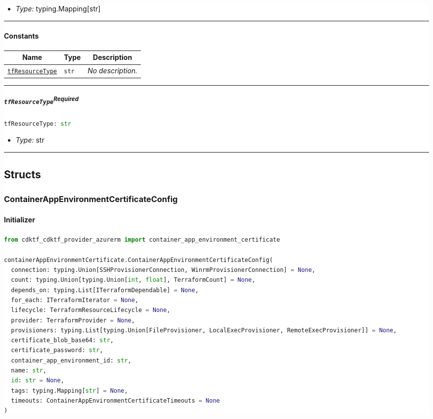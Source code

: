 - *Type:* typing.Mapping[str]

---

#### Constants <a name="Constants" id="Constants"></a>

| **Name** | **Type** | **Description** |
| --- | --- | --- |
| <code><a href="#@cdktf/provider-azurerm.containerAppEnvironmentCertificate.ContainerAppEnvironmentCertificate.property.tfResourceType">tfResourceType</a></code> | <code>str</code> | *No description.* |

---

##### `tfResourceType`<sup>Required</sup> <a name="tfResourceType" id="@cdktf/provider-azurerm.containerAppEnvironmentCertificate.ContainerAppEnvironmentCertificate.property.tfResourceType"></a>

```python
tfResourceType: str
```

- *Type:* str

---

## Structs <a name="Structs" id="Structs"></a>

### ContainerAppEnvironmentCertificateConfig <a name="ContainerAppEnvironmentCertificateConfig" id="@cdktf/provider-azurerm.containerAppEnvironmentCertificate.ContainerAppEnvironmentCertificateConfig"></a>

#### Initializer <a name="Initializer" id="@cdktf/provider-azurerm.containerAppEnvironmentCertificate.ContainerAppEnvironmentCertificateConfig.Initializer"></a>

```python
from cdktf_cdktf_provider_azurerm import container_app_environment_certificate

containerAppEnvironmentCertificate.ContainerAppEnvironmentCertificateConfig(
  connection: typing.Union[SSHProvisionerConnection, WinrmProvisionerConnection] = None,
  count: typing.Union[typing.Union[int, float], TerraformCount] = None,
  depends_on: typing.List[ITerraformDependable] = None,
  for_each: ITerraformIterator = None,
  lifecycle: TerraformResourceLifecycle = None,
  provider: TerraformProvider = None,
  provisioners: typing.List[typing.Union[FileProvisioner, LocalExecProvisioner, RemoteExecProvisioner]] = None,
  certificate_blob_base64: str,
  certificate_password: str,
  container_app_environment_id: str,
  name: str,
  id: str = None,
  tags: typing.Mapping[str] = None,
  timeouts: ContainerAppEnvironmentCertificateTimeouts = None
)
```
